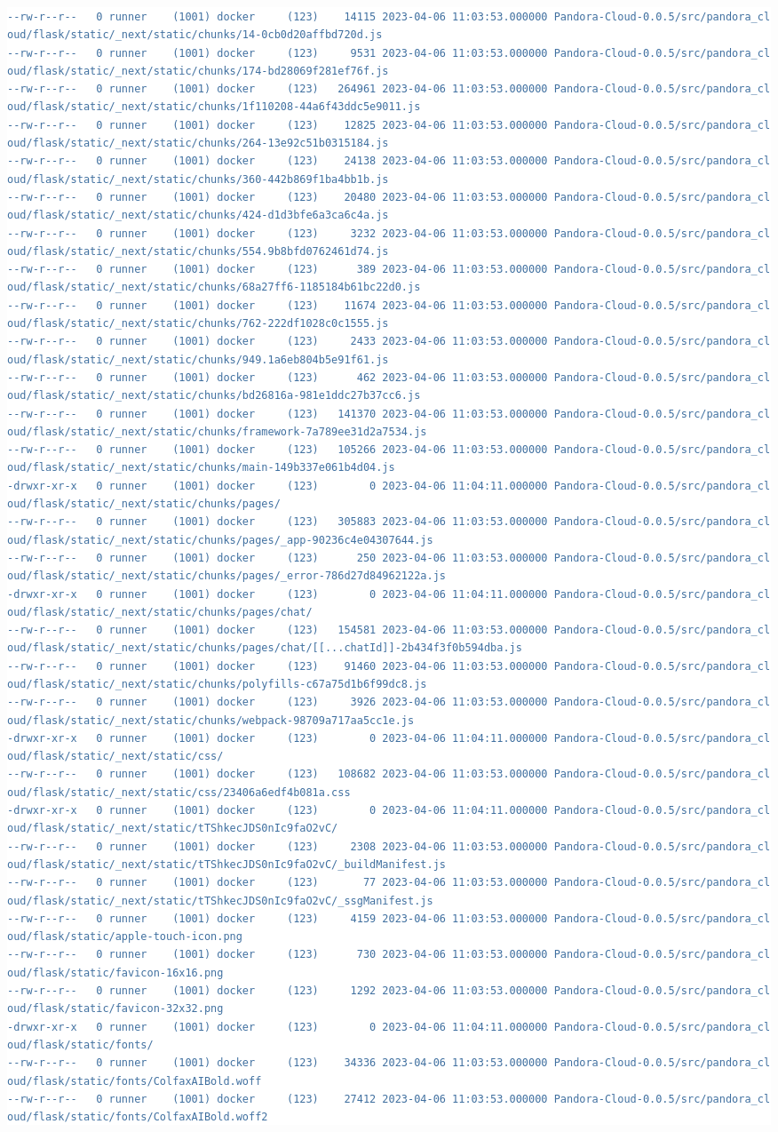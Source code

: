 ```diff
--rw-r--r--   0 runner    (1001) docker     (123)    14115 2023-04-06 11:03:53.000000 Pandora-Cloud-0.0.5/src/pandora_cloud/flask/static/_next/static/chunks/14-0cb0d20affbd720d.js
--rw-r--r--   0 runner    (1001) docker     (123)     9531 2023-04-06 11:03:53.000000 Pandora-Cloud-0.0.5/src/pandora_cloud/flask/static/_next/static/chunks/174-bd28069f281ef76f.js
--rw-r--r--   0 runner    (1001) docker     (123)   264961 2023-04-06 11:03:53.000000 Pandora-Cloud-0.0.5/src/pandora_cloud/flask/static/_next/static/chunks/1f110208-44a6f43ddc5e9011.js
--rw-r--r--   0 runner    (1001) docker     (123)    12825 2023-04-06 11:03:53.000000 Pandora-Cloud-0.0.5/src/pandora_cloud/flask/static/_next/static/chunks/264-13e92c51b0315184.js
--rw-r--r--   0 runner    (1001) docker     (123)    24138 2023-04-06 11:03:53.000000 Pandora-Cloud-0.0.5/src/pandora_cloud/flask/static/_next/static/chunks/360-442b869f1ba4bb1b.js
--rw-r--r--   0 runner    (1001) docker     (123)    20480 2023-04-06 11:03:53.000000 Pandora-Cloud-0.0.5/src/pandora_cloud/flask/static/_next/static/chunks/424-d1d3bfe6a3ca6c4a.js
--rw-r--r--   0 runner    (1001) docker     (123)     3232 2023-04-06 11:03:53.000000 Pandora-Cloud-0.0.5/src/pandora_cloud/flask/static/_next/static/chunks/554.9b8bfd0762461d74.js
--rw-r--r--   0 runner    (1001) docker     (123)      389 2023-04-06 11:03:53.000000 Pandora-Cloud-0.0.5/src/pandora_cloud/flask/static/_next/static/chunks/68a27ff6-1185184b61bc22d0.js
--rw-r--r--   0 runner    (1001) docker     (123)    11674 2023-04-06 11:03:53.000000 Pandora-Cloud-0.0.5/src/pandora_cloud/flask/static/_next/static/chunks/762-222df1028c0c1555.js
--rw-r--r--   0 runner    (1001) docker     (123)     2433 2023-04-06 11:03:53.000000 Pandora-Cloud-0.0.5/src/pandora_cloud/flask/static/_next/static/chunks/949.1a6eb804b5e91f61.js
--rw-r--r--   0 runner    (1001) docker     (123)      462 2023-04-06 11:03:53.000000 Pandora-Cloud-0.0.5/src/pandora_cloud/flask/static/_next/static/chunks/bd26816a-981e1ddc27b37cc6.js
--rw-r--r--   0 runner    (1001) docker     (123)   141370 2023-04-06 11:03:53.000000 Pandora-Cloud-0.0.5/src/pandora_cloud/flask/static/_next/static/chunks/framework-7a789ee31d2a7534.js
--rw-r--r--   0 runner    (1001) docker     (123)   105266 2023-04-06 11:03:53.000000 Pandora-Cloud-0.0.5/src/pandora_cloud/flask/static/_next/static/chunks/main-149b337e061b4d04.js
-drwxr-xr-x   0 runner    (1001) docker     (123)        0 2023-04-06 11:04:11.000000 Pandora-Cloud-0.0.5/src/pandora_cloud/flask/static/_next/static/chunks/pages/
--rw-r--r--   0 runner    (1001) docker     (123)   305883 2023-04-06 11:03:53.000000 Pandora-Cloud-0.0.5/src/pandora_cloud/flask/static/_next/static/chunks/pages/_app-90236c4e04307644.js
--rw-r--r--   0 runner    (1001) docker     (123)      250 2023-04-06 11:03:53.000000 Pandora-Cloud-0.0.5/src/pandora_cloud/flask/static/_next/static/chunks/pages/_error-786d27d84962122a.js
-drwxr-xr-x   0 runner    (1001) docker     (123)        0 2023-04-06 11:04:11.000000 Pandora-Cloud-0.0.5/src/pandora_cloud/flask/static/_next/static/chunks/pages/chat/
--rw-r--r--   0 runner    (1001) docker     (123)   154581 2023-04-06 11:03:53.000000 Pandora-Cloud-0.0.5/src/pandora_cloud/flask/static/_next/static/chunks/pages/chat/[[...chatId]]-2b434f3f0b594dba.js
--rw-r--r--   0 runner    (1001) docker     (123)    91460 2023-04-06 11:03:53.000000 Pandora-Cloud-0.0.5/src/pandora_cloud/flask/static/_next/static/chunks/polyfills-c67a75d1b6f99dc8.js
--rw-r--r--   0 runner    (1001) docker     (123)     3926 2023-04-06 11:03:53.000000 Pandora-Cloud-0.0.5/src/pandora_cloud/flask/static/_next/static/chunks/webpack-98709a717aa5cc1e.js
-drwxr-xr-x   0 runner    (1001) docker     (123)        0 2023-04-06 11:04:11.000000 Pandora-Cloud-0.0.5/src/pandora_cloud/flask/static/_next/static/css/
--rw-r--r--   0 runner    (1001) docker     (123)   108682 2023-04-06 11:03:53.000000 Pandora-Cloud-0.0.5/src/pandora_cloud/flask/static/_next/static/css/23406a6edf4b081a.css
-drwxr-xr-x   0 runner    (1001) docker     (123)        0 2023-04-06 11:04:11.000000 Pandora-Cloud-0.0.5/src/pandora_cloud/flask/static/_next/static/tTShkecJDS0nIc9faO2vC/
--rw-r--r--   0 runner    (1001) docker     (123)     2308 2023-04-06 11:03:53.000000 Pandora-Cloud-0.0.5/src/pandora_cloud/flask/static/_next/static/tTShkecJDS0nIc9faO2vC/_buildManifest.js
--rw-r--r--   0 runner    (1001) docker     (123)       77 2023-04-06 11:03:53.000000 Pandora-Cloud-0.0.5/src/pandora_cloud/flask/static/_next/static/tTShkecJDS0nIc9faO2vC/_ssgManifest.js
--rw-r--r--   0 runner    (1001) docker     (123)     4159 2023-04-06 11:03:53.000000 Pandora-Cloud-0.0.5/src/pandora_cloud/flask/static/apple-touch-icon.png
--rw-r--r--   0 runner    (1001) docker     (123)      730 2023-04-06 11:03:53.000000 Pandora-Cloud-0.0.5/src/pandora_cloud/flask/static/favicon-16x16.png
--rw-r--r--   0 runner    (1001) docker     (123)     1292 2023-04-06 11:03:53.000000 Pandora-Cloud-0.0.5/src/pandora_cloud/flask/static/favicon-32x32.png
-drwxr-xr-x   0 runner    (1001) docker     (123)        0 2023-04-06 11:04:11.000000 Pandora-Cloud-0.0.5/src/pandora_cloud/flask/static/fonts/
--rw-r--r--   0 runner    (1001) docker     (123)    34336 2023-04-06 11:03:53.000000 Pandora-Cloud-0.0.5/src/pandora_cloud/flask/static/fonts/ColfaxAIBold.woff
--rw-r--r--   0 runner    (1001) docker     (123)    27412 2023-04-06 11:03:53.000000 Pandora-Cloud-0.0.5/src/pandora_cloud/flask/static/fonts/ColfaxAIBold.woff2
```